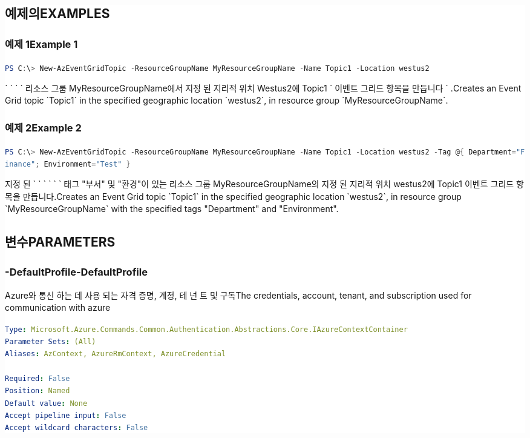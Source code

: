 ## <span data-ttu-id="41529-108">예제의</span><span class="sxs-lookup"><span data-stu-id="41529-108">EXAMPLES</span></span>

### <span data-ttu-id="41529-109">예제 1</span><span class="sxs-lookup"><span data-stu-id="41529-109">Example 1</span></span>
```powershell
PS C:\> New-AzEventGridTopic -ResourceGroupName MyResourceGroupName -Name Topic1 -Location westus2
```

<span data-ttu-id="41529-110">\` \` \` \` 리소스 그룹 MyResourceGroupName에서 지정 된 지리적 위치 Westus2에 Topic1 \` 이벤트 그리드 항목을 만듭니다 \` .</span><span class="sxs-lookup"><span data-stu-id="41529-110">Creates an Event Grid topic \`Topic1\` in the specified geographic location \`westus2\`, in resource group \`MyResourceGroupName\`.</span></span>

### <span data-ttu-id="41529-111">예제 2</span><span class="sxs-lookup"><span data-stu-id="41529-111">Example 2</span></span>
```powershell
PS C:\> New-AzEventGridTopic -ResourceGroupName MyResourceGroupName -Name Topic1 -Location westus2 -Tag @{ Department="Finance"; Environment="Test" }
```

<span data-ttu-id="41529-112">지정 된 \` \` \` \` \` \` 태그 "부서" 및 "환경"이 있는 리소스 그룹 MyResourceGroupName의 지정 된 지리적 위치 westus2에 Topic1 이벤트 그리드 항목을 만듭니다.</span><span class="sxs-lookup"><span data-stu-id="41529-112">Creates an Event Grid topic \`Topic1\` in the specified geographic location \`westus2\`, in resource group \`MyResourceGroupName\` with the specified tags "Department" and "Environment".</span></span>

## <span data-ttu-id="41529-113">변수</span><span class="sxs-lookup"><span data-stu-id="41529-113">PARAMETERS</span></span>

### <span data-ttu-id="41529-114">-DefaultProfile</span><span class="sxs-lookup"><span data-stu-id="41529-114">-DefaultProfile</span></span>
<span data-ttu-id="41529-115">Azure와 통신 하는 데 사용 되는 자격 증명, 계정, 테 넌 트 및 구독</span><span class="sxs-lookup"><span data-stu-id="41529-115">The credentials, account, tenant, and subscription used for communication with azure</span></span>

```yaml
Type: Microsoft.Azure.Commands.Common.Authentication.Abstractions.Core.IAzureContextContainer
Parameter Sets: (All)
Aliases: AzContext, AzureRmContext, AzureCredential

Required: False
Position: Named
Default value: None
Accept pipeline input: False
Accept wildcard characters: False
```
